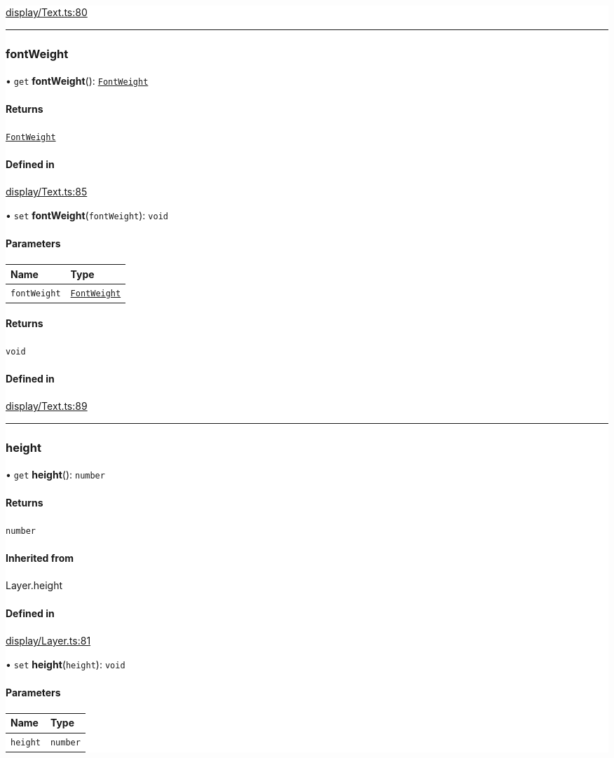 [display/Text.ts:80](https://github.com/Lanfei/playable.js/blob/2369e26/src/display/Text.ts#L80)

___

### fontWeight

• `get` **fontWeight**(): [`FontWeight`](../README.md#fontweight)

#### Returns

[`FontWeight`](../README.md#fontweight)

#### Defined in

[display/Text.ts:85](https://github.com/Lanfei/playable.js/blob/2369e26/src/display/Text.ts#L85)

• `set` **fontWeight**(`fontWeight`): `void`

#### Parameters

| Name | Type |
| :------ | :------ |
| `fontWeight` | [`FontWeight`](../README.md#fontweight) |

#### Returns

`void`

#### Defined in

[display/Text.ts:89](https://github.com/Lanfei/playable.js/blob/2369e26/src/display/Text.ts#L89)

___

### height

• `get` **height**(): `number`

#### Returns

`number`

#### Inherited from

Layer.height

#### Defined in

[display/Layer.ts:81](https://github.com/Lanfei/playable.js/blob/2369e26/src/display/Layer.ts#L81)

• `set` **height**(`height`): `void`

#### Parameters

| Name | Type |
| :------ | :------ |
| `height` | `number` |
